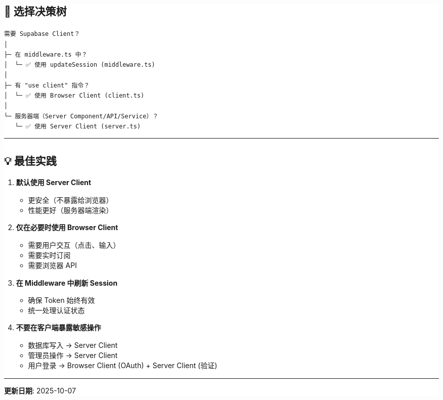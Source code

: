 
## 🎯 选择决策树

```
需要 Supabase Client？
│
├─ 在 middleware.ts 中？
│  └─ ✅ 使用 updateSession (middleware.ts)
│
├─ 有 "use client" 指令？
│  └─ ✅ 使用 Browser Client (client.ts)
│
└─ 服务器端（Server Component/API/Service）？
   └─ ✅ 使用 Server Client (server.ts)
```

---

## 💡 最佳实践

1. **默认使用 Server Client**
   - 更安全（不暴露给浏览器）
   - 性能更好（服务器端渲染）

2. **仅在必要时使用 Browser Client**
   - 需要用户交互（点击、输入）
   - 需要实时订阅
   - 需要浏览器 API

3. **在 Middleware 中刷新 Session**
   - 确保 Token 始终有效
   - 统一处理认证状态

4. **不要在客户端暴露敏感操作**
   - 数据库写入 → Server Client
   - 管理员操作 → Server Client
   - 用户登录 → Browser Client (OAuth) + Server Client (验证)

---

**更新日期**: 2025-10-07

